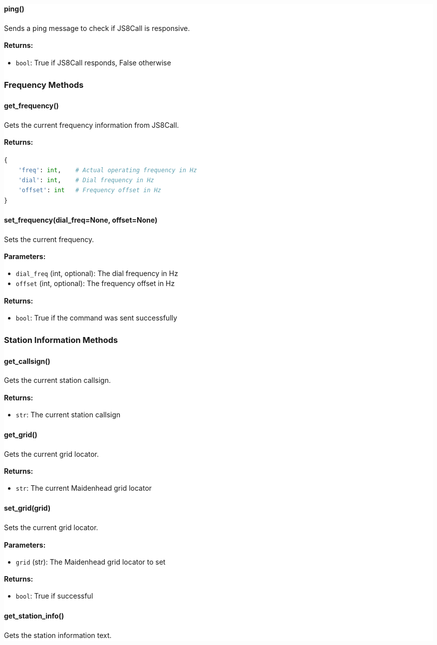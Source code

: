 #### ping()
Sends a ping message to check if JS8Call is responsive.

**Returns:**
- `bool`: True if JS8Call responds, False otherwise

### Frequency Methods

#### get_frequency()
Gets the current frequency information from JS8Call.

**Returns:**
```python
{
    'freq': int,    # Actual operating frequency in Hz
    'dial': int,    # Dial frequency in Hz
    'offset': int   # Frequency offset in Hz
}
```

#### set_frequency(dial_freq=None, offset=None)
Sets the current frequency.

**Parameters:**
- `dial_freq` (int, optional): The dial frequency in Hz
- `offset` (int, optional): The frequency offset in Hz

**Returns:**
- `bool`: True if the command was sent successfully

### Station Information Methods

#### get_callsign()
Gets the current station callsign.

**Returns:**
- `str`: The current station callsign

#### get_grid()
Gets the current grid locator.

**Returns:**
- `str`: The current Maidenhead grid locator

#### set_grid(grid)
Sets the current grid locator.

**Parameters:**
- `grid` (str): The Maidenhead grid locator to set

**Returns:**
- `bool`: True if successful

#### get_station_info()
Gets the station information text.

